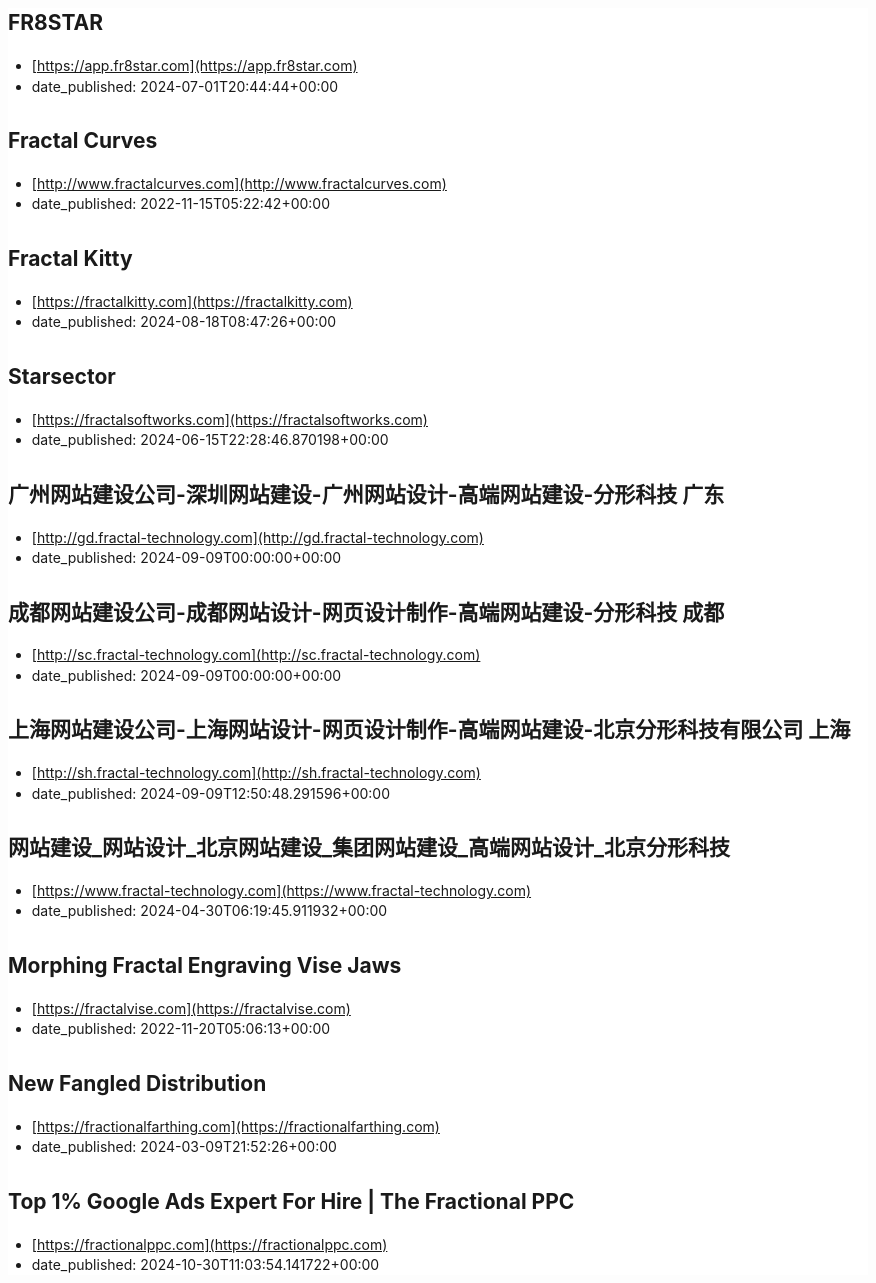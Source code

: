  ## FR8STAR
 - [https://app.fr8star.com](https://app.fr8star.com)
 - date_published: 2024-07-01T20:44:44+00:00

 ## Fractal Curves
 - [http://www.fractalcurves.com](http://www.fractalcurves.com)
 - date_published: 2022-11-15T05:22:42+00:00

 ## Fractal Kitty
 - [https://fractalkitty.com](https://fractalkitty.com)
 - date_published: 2024-08-18T08:47:26+00:00

 ## Starsector
 - [https://fractalsoftworks.com](https://fractalsoftworks.com)
 - date_published: 2024-06-15T22:28:46.870198+00:00

 ## 广州网站建设公司-深圳网站建设-广州网站设计-高端网站建设-分形科技 广东
 - [http://gd.fractal-technology.com](http://gd.fractal-technology.com)
 - date_published: 2024-09-09T00:00:00+00:00

 ## 成都网站建设公司-成都网站设计-网页设计制作-高端网站建设-分形科技 成都
 - [http://sc.fractal-technology.com](http://sc.fractal-technology.com)
 - date_published: 2024-09-09T00:00:00+00:00

 ## 上海网站建设公司-上海网站设计-网页设计制作-高端网站建设-北京分形科技有限公司 上海
 - [http://sh.fractal-technology.com](http://sh.fractal-technology.com)
 - date_published: 2024-09-09T12:50:48.291596+00:00

 ## 网站建设_网站设计_北京网站建设_集团网站建设_高端网站设计_北京分形科技
 - [https://www.fractal-technology.com](https://www.fractal-technology.com)
 - date_published: 2024-04-30T06:19:45.911932+00:00

 ## Morphing Fractal Engraving Vise Jaws
 - [https://fractalvise.com](https://fractalvise.com)
 - date_published: 2022-11-20T05:06:13+00:00

 ## New Fangled Distribution
 - [https://fractionalfarthing.com](https://fractionalfarthing.com)
 - date_published: 2024-03-09T21:52:26+00:00

 ## Top 1% Google Ads Expert For Hire | The Fractional PPC
 - [https://fractionalppc.com](https://fractionalppc.com)
 - date_published: 2024-10-30T11:03:54.141722+00:00
